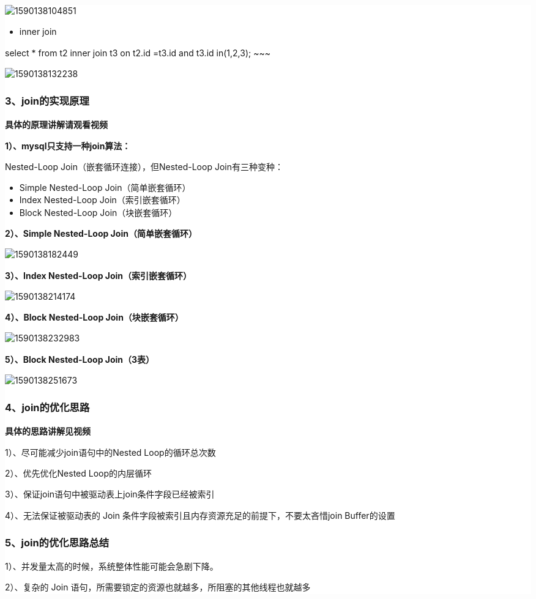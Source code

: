 ![1590138104851](https://smartan123.github.io/book/library/002-images/1590138104851.png)

* inner join

    ~~~sql
select * from t2 inner join t3 on t2.id =t3.id and t3.id in(1,2,3);
    ~~~

![1590138132238](https://smartan123.github.io/book/library/002-images/1590138132238.png)

### 3、join的实现原理

**具体的原理讲解请观看视频**

**1）、mysql只支持一种join算法：** 

Nested-Loop Join（嵌套循环连接），但Nested-Loop Join有三种变种：

* Simple Nested-Loop Join（简单嵌套循环）
* Index Nested-Loop Join（索引嵌套循环）
* Block Nested-Loop Join（块嵌套循环）

**2）、Simple Nested-Loop Join（简单嵌套循环）**

![1590138182449](https://smartan123.github.io/book/library/002-images/1590138182449.png)

**3）、Index Nested-Loop Join（索引嵌套循环）**

![1590138214174](https://smartan123.github.io/book/library/002-images/1590138214174.png)

**4）、Block Nested-Loop Join（块嵌套循环）**

![1590138232983](https://smartan123.github.io/book/library/002-images/1590138232983.png)

**5）、Block Nested-Loop Join（3表）**

![1590138251673](https://smartan123.github.io/book/library/002-images/1590138251673.png)

### 4、join的优化思路

**具体的思路讲解见视频**

1）、尽可能减少join语句中的Nested Loop的循环总次数

2）、优先优化Nested Loop的内层循环

3）、保证join语句中被驱动表上join条件字段已经被索引

4）、无法保证被驱动表的 Join 条件字段被索引且内存资源充足的前提下，不要太吝惜join Buffer的设置



### 5、join的优化思路总结

1）、并发量太高的时候，系统整体性能可能会急剧下降。

2）、复杂的 Join 语句，所需要锁定的资源也就越多，所阻塞的其他线程也就越多
